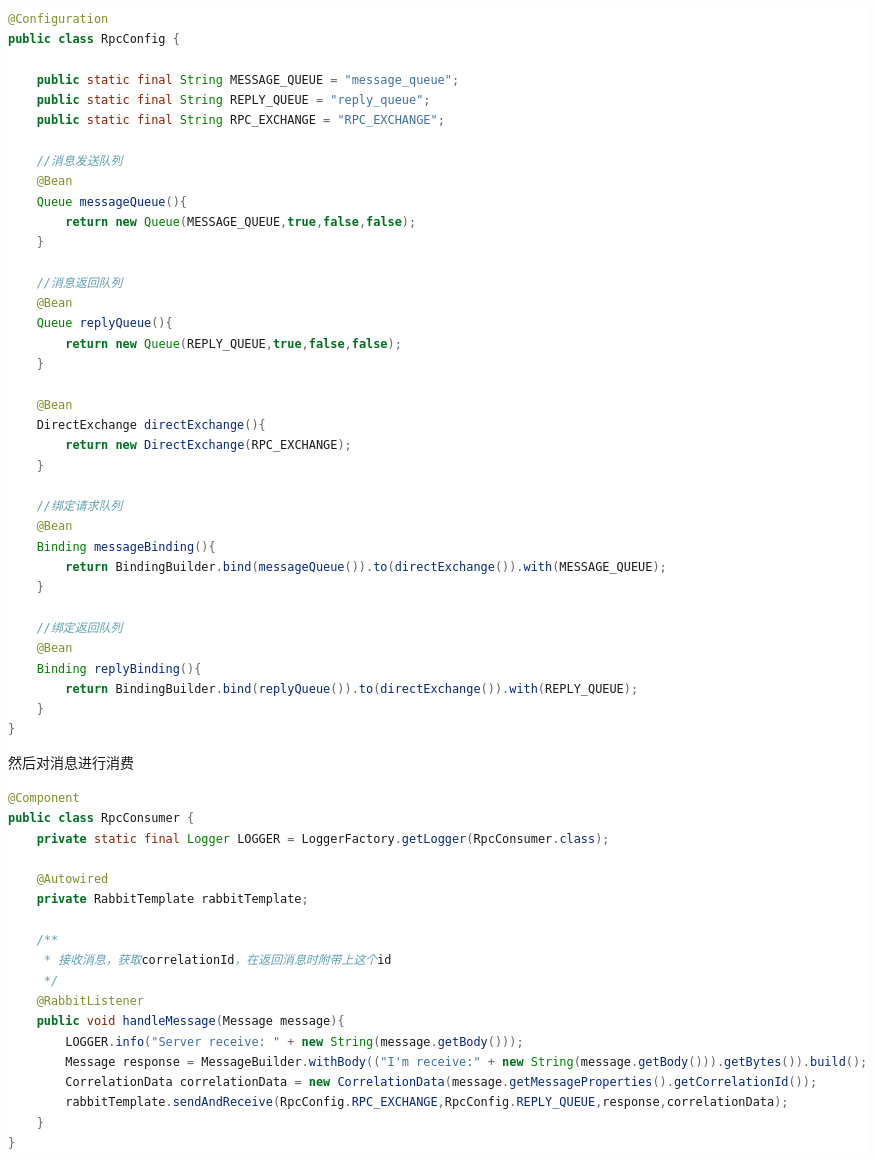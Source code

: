 ```java
@Configuration
public class RpcConfig {

    public static final String MESSAGE_QUEUE = "message_queue";
    public static final String REPLY_QUEUE = "reply_queue";
    public static final String RPC_EXCHANGE = "RPC_EXCHANGE";

    //消息发送队列
    @Bean
    Queue messageQueue(){
        return new Queue(MESSAGE_QUEUE,true,false,false);
    }

    //消息返回队列
    @Bean
    Queue replyQueue(){
        return new Queue(REPLY_QUEUE,true,false,false);
    }

    @Bean
    DirectExchange directExchange(){
        return new DirectExchange(RPC_EXCHANGE);
    }

    //绑定请求队列
    @Bean
    Binding messageBinding(){
        return BindingBuilder.bind(messageQueue()).to(directExchange()).with(MESSAGE_QUEUE);
    }

    //绑定返回队列
    @Bean
    Binding replyBinding(){
        return BindingBuilder.bind(replyQueue()).to(directExchange()).with(REPLY_QUEUE);
    }
}
```

然后对消息进行消费

```java
@Component
public class RpcConsumer {
    private static final Logger LOGGER = LoggerFactory.getLogger(RpcConsumer.class);
    
    @Autowired
    private RabbitTemplate rabbitTemplate;
    
    /**
     * 接收消息，获取correlationId，在返回消息时附带上这个id
     */
    @RabbitListener
    public void handleMessage(Message message){
        LOGGER.info("Server receive: " + new String(message.getBody()));
        Message response = MessageBuilder.withBody(("I'm receive:" + new String(message.getBody())).getBytes()).build();
        CorrelationData correlationData = new CorrelationData(message.getMessageProperties().getCorrelationId());
        rabbitTemplate.sendAndReceive(RpcConfig.RPC_EXCHANGE,RpcConfig.REPLY_QUEUE,response,correlationData);
    }
}
```
